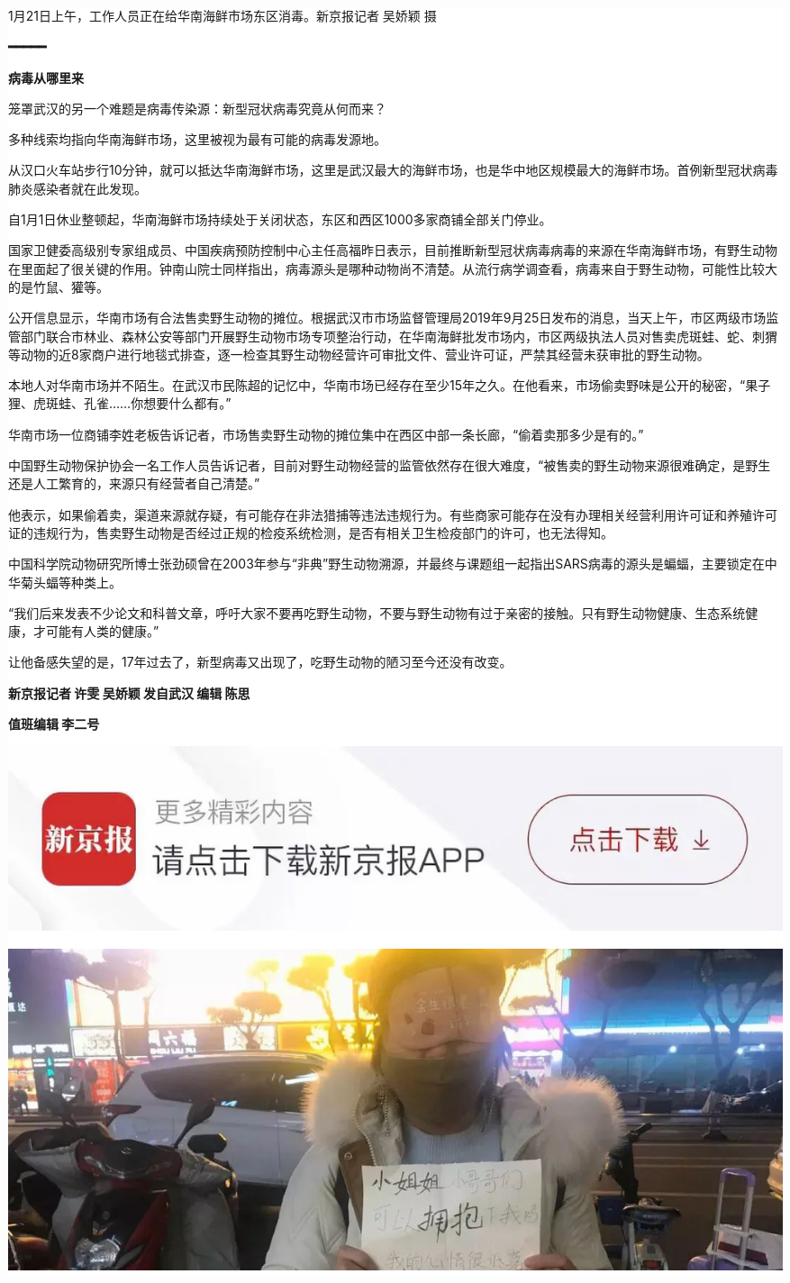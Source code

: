 1月21日上午，工作人员正在给华南海鲜市场东区消毒。新京报记者 吴娇颖 摄

**━━━━━**

**病毒从哪里来**

笼罩武汉的另一个难题是病毒传染源：新型冠状病毒究竟从何而来？

多种线索均指向华南海鲜市场，这里被视为最有可能的病毒发源地。

从汉口火车站步行10分钟，就可以抵达华南海鲜市场，这里是武汉最大的海鲜市场，也是华中地区规模最大的海鲜市场。首例新型冠状病毒肺炎感染者就在此发现。

自1月1日休业整顿起，华南海鲜市场持续处于关闭状态，东区和西区1000多家商铺全部关门停业。

国家卫健委高级别专家组成员、中国疾病预防控制中心主任高福昨日表示，目前推断新型冠状病毒病毒的来源在华南海鲜市场，有野生动物在里面起了很关键的作用。钟南山院士同样指出，病毒源头是哪种动物尚不清楚。从流行病学调查看，病毒来自于野生动物，可能性比较大的是竹鼠、獾等。

公开信息显示，华南市场有合法售卖野生动物的摊位。根据武汉市市场监督管理局2019年9月25日发布的消息，当天上午，市区两级市场监管部门联合市林业、森林公安等部门开展野生动物市场专项整治行动，在华南海鲜批发市场内，市区两级执法人员对售卖虎斑蛙、蛇、刺猬等动物的近8家商户进行地毯式排查，逐一检查其野生动物经营许可审批文件、营业许可证，严禁其经营未获审批的野生动物。

本地人对华南市场并不陌生。在武汉市民陈超的记忆中，华南市场已经存在至少15年之久。在他看来，市场偷卖野味是公开的秘密，“果子狸、虎斑蛙、孔雀……你想要什么都有。”

华南市场一位商铺李姓老板告诉记者，市场售卖野生动物的摊位集中在西区中部一条长廊，“偷着卖那多少是有的。”

中国野生动物保护协会一名工作人员告诉记者，目前对野生动物经营的监管依然存在很大难度，“被售卖的野生动物来源很难确定，是野生还是人工繁育的，来源只有经营者自己清楚。”

他表示，如果偷着卖，渠道来源就存疑，有可能存在非法猎捕等违法违规行为。有些商家可能存在没有办理相关经营利用许可证和养殖许可证的违规行为，售卖野生动物是否经过正规的检疫系统检测，是否有相关卫生检疫部门的许可，也无法得知。

中国科学院动物研究所博士张劲硕曾在2003年参与“非典”野生动物溯源，并最终与课题组一起指出SARS病毒的源头是蝙蝠，主要锁定在中华菊头蝠等种类上。

“我们后来发表不少论文和科普文章，呼吁大家不要再吃野生动物，不要与野生动物有过于亲密的接触。只有野生动物健康、生态系统健康，才可能有人类的健康。”

让他备感失望的是，17年过去了，新型病毒又出现了，吃野生动物的陋习至今还没有改变。

**新京报记者 许雯 吴娇颖 发自武汉 编辑 陈思**

****值班编辑 李二号****  

[![](/images/post/09a36834030337336c8322173e65ce2d.jpg)](http://xjbapp.bjnews.com.cn/?qdid=1e)

[**![](/images/post/043783d1ead31aab9c920f9b65cac2d2.jpg)**](http://mp.weixin.qq.com/s?__biz=MzU2MzA2ODk3Nw==&mid=2247542250&idx=1&sn=7afc869905c2f02ae365508da1d1a15d&chksm=fc5d8cb4cb2a05a21ffa3ede101069902fa39d94c25f6e8452d3df440e4942bf7739cf9c2d69&scene=21#wechat_redirect)
